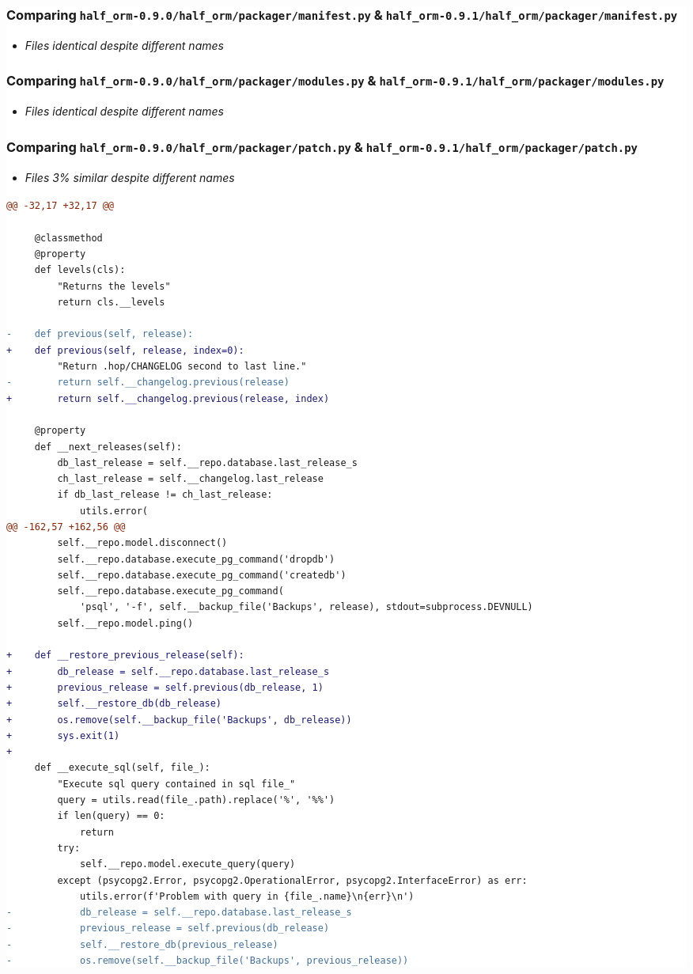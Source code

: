 ### Comparing `half_orm-0.9.0/half_orm/packager/manifest.py` & `half_orm-0.9.1/half_orm/packager/manifest.py`

 * *Files identical despite different names*

### Comparing `half_orm-0.9.0/half_orm/packager/modules.py` & `half_orm-0.9.1/half_orm/packager/modules.py`

 * *Files identical despite different names*

### Comparing `half_orm-0.9.0/half_orm/packager/patch.py` & `half_orm-0.9.1/half_orm/packager/patch.py`

 * *Files 3% similar despite different names*

```diff
@@ -32,17 +32,17 @@
 
     @classmethod
     @property
     def levels(cls):
         "Returns the levels"
         return cls.__levels
 
-    def previous(self, release):
+    def previous(self, release, index=0):
         "Return .hop/CHANGELOG second to last line."
-        return self.__changelog.previous(release)
+        return self.__changelog.previous(release, index)
 
     @property
     def __next_releases(self):
         db_last_release = self.__repo.database.last_release_s
         ch_last_release = self.__changelog.last_release
         if db_last_release != ch_last_release:
             utils.error(
@@ -162,57 +162,56 @@
         self.__repo.model.disconnect()
         self.__repo.database.execute_pg_command('dropdb')
         self.__repo.database.execute_pg_command('createdb')
         self.__repo.database.execute_pg_command(
             'psql', '-f', self.__backup_file('Backups', release), stdout=subprocess.DEVNULL)
         self.__repo.model.ping()
 
+    def __restore_previous_release(self):
+        db_release = self.__repo.database.last_release_s
+        previous_release = self.previous(db_release, 1)
+        self.__restore_db(db_release)
+        os.remove(self.__backup_file('Backups', db_release))
+        sys.exit(1)
+
     def __execute_sql(self, file_):
         "Execute sql query contained in sql file_"
         query = utils.read(file_.path).replace('%', '%%')
         if len(query) == 0:
             return
         try:
             self.__repo.model.execute_query(query)
         except (psycopg2.Error, psycopg2.OperationalError, psycopg2.InterfaceError) as err:
             utils.error(f'Problem with query in {file_.name}\n{err}\n')
-            db_release = self.__repo.database.last_release_s
-            previous_release = self.previous(db_release)
-            self.__restore_db(previous_release)
-            os.remove(self.__backup_file('Backups', previous_release))
```